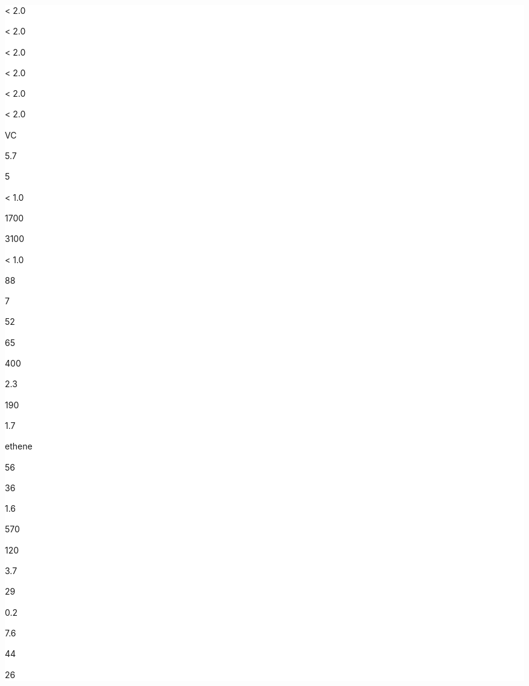  < 2.0 

 < 2.0 

 < 2.0 

 < 2.0 

 < 2.0 

 < 2.0 

 VC 

 5.7 

 5 

 < 1.0 

 1700 

 3100 

 < 1.0 

 88 

 7 

 52 

 65 

 400 

 2.3 

 190 

 1.7 

 ethene 

 56 

 36 

 1.6 

 570 

 120 

 3.7 

 29 

 0.2 

 7.6 

 44 

 26 
